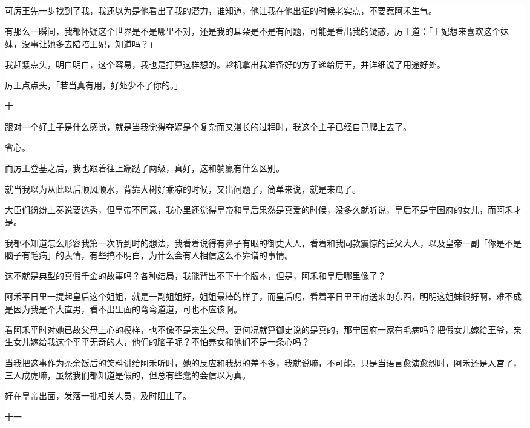 可厉王先一步找到了我，我还以为是他看出了我的潜力，谁知道，他让我在他出征的时候老实点，不要惹阿禾生气。

有那么一瞬间，我都怀疑这个世界是不是哪里不对，还是我的耳朵是不是有问题，可能是看出我的疑惑，厉王道：「王妃想来喜欢这个妹妹，没事让她多去陪陪王妃，知道吗？」

我赶紧点头，明白明白，这个容易，我也是打算这样想的。趁机拿出我准备好的方子递给厉王，并详细说了用途好处。

厉王点点头，「若当真有用，好处少不了你的。」

十

跟对一个好主子是什么感觉，就是当我觉得夺嫡是个复杂而又漫长的过程时，我这个主子已经自己爬上去了。

省心。

而厉王登基之后，我也跟着往上蹦跶了两级，真好，这和躺赢有什么区别。

就当我以为从此以后顺风顺水，背靠大树好乘凉的时候，又出问题了，简单来说，就是来瓜了。

大臣们纷纷上奏说要选秀，但皇帝不同意，我心里还觉得皇帝和皇后果然是真爱的时候，没多久就听说，皇后不是宁国府的女儿，而阿禾才是。

我都不知道怎么形容我第一次听到时的想法，我看着说得有鼻子有眼的御史大人，看着和我同款震惊的岳父大人，以及皇帝一副「你是不是脑子有毛病」的表情，有些搞不明白，为什么会有人相信这么不靠谱的事情。

这不就是典型的真假千金的故事吗？各种结局，我能背出不下十个版本，但是，阿禾和皇后哪里像了？

阿禾平日里一提起皇后这个姐姐，就是一副姐姐好，姐姐最棒的样子，而皇后呢，看着平日里王府送来的东西，明明这姐妹很好啊，难不成是因为我是个大直男，看不出里面的弯弯道道，可也不应该啊。

看阿禾平时对她已故父母上心的模样，也不像不是亲生父母。更何况就算御史说的是真的，那宁国府一家有毛病吗？把假女儿嫁给王爷，亲生女儿嫁给我这个平平无奇的人，他们的脑子呢？不怕养女和他们不是一条心吗？

当我把这事作为茶余饭后的笑料讲给阿禾听时，她的反应和我想的差不多，我就说嘛，不可能。只是当语言愈演愈烈时，阿禾还是入宫了，三人成虎嘛，虽然我们都知道是假的，但总有些蠢的会信以为真。

好在皇帝出面，发落一批相关人员，及时阻止了。

十一

